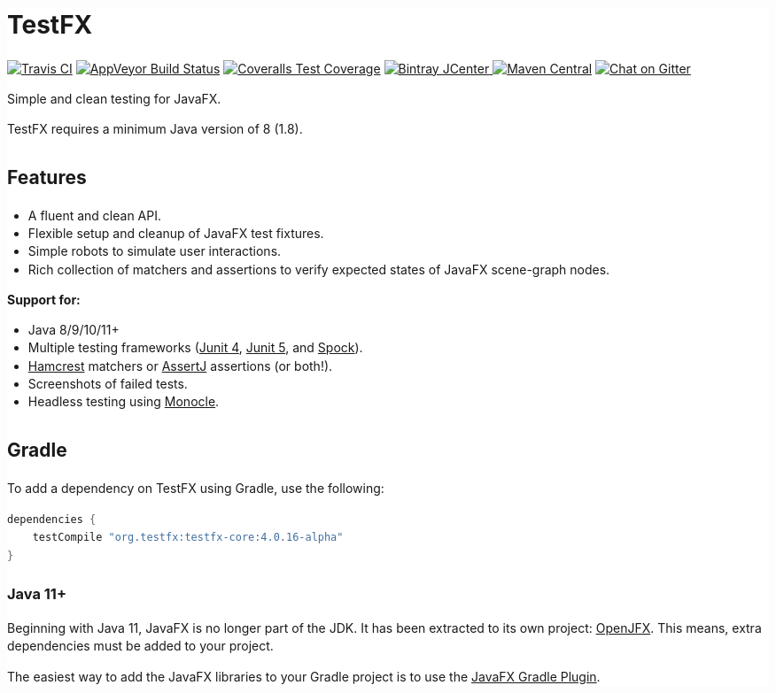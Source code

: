 # TestFX

[![Travis CI](https://img.shields.io/travis/TestFX/TestFX/master.svg?label=travis&style=flat-square)](https://travis-ci.org/TestFX/TestFX)
[![AppVeyor Build Status](https://img.shields.io/appveyor/ci/testfx/testfx/master.svg?style=flat-square)](https://ci.appveyor.com/project/testfx/testfx/branch/master)
[![Coveralls Test Coverage](https://img.shields.io/coveralls/github/TestFX/TestFX/master.svg?style=flat-square)](https://coveralls.io/github/TestFX/TestFX)
[![Bintray JCenter](https://api.bintray.com/packages/testfx/testfx/testfx-core/images/download.svg) ](https://bintray.com/testfx/testfx/testfx-core/_latestVersion)
[![Maven Central](https://img.shields.io/maven-central/v/org.testfx/testfx-core.svg?label=maven&style=flat-square)](https://search.maven.org/#search|ga|1|org.testfx)
[![Chat on Gitter](https://img.shields.io/gitter/room/testfx/testfx-core.svg?style=flat-square)](https://gitter.im/TestFX/TestFX)

Simple and clean testing for JavaFX.

TestFX requires a minimum Java version of 8 (1.8).

## Features

- A fluent and clean API.
- Flexible setup and cleanup of JavaFX test fixtures.
- Simple robots to simulate user interactions.
- Rich collection of matchers and assertions to verify expected states of JavaFX scene-graph nodes.

**Support for:**

- Java 8/9/10/11+
- Multiple testing frameworks ([Junit 4](http://junit.org/junit4/), [Junit 5](http://junit.org/junit5/), and [Spock](http://spockframework.org/)).
- [Hamcrest](http://hamcrest.org/) matchers or [AssertJ](http://joel-costigliola.github.io/assertj/) assertions (or both!).
- Screenshots of failed tests.
- Headless testing using [Monocle](https://github.com/TestFX/Monocle).

## Gradle

To add a dependency on TestFX using Gradle, use the following:

```gradle
dependencies {
    testCompile "org.testfx:testfx-core:4.0.16-alpha"
}
```

### Java 11+
Beginning with Java 11, JavaFX is no longer part of the JDK. It has been extracted to its own project: [OpenJFX](https://openjfx.io). This means, extra dependencies must be added to your project.

The easiest way to add the JavaFX libraries to your Gradle project is to use the [JavaFX Gradle Plugin](https://github.com/openjfx/javafx-gradle-plugin).
